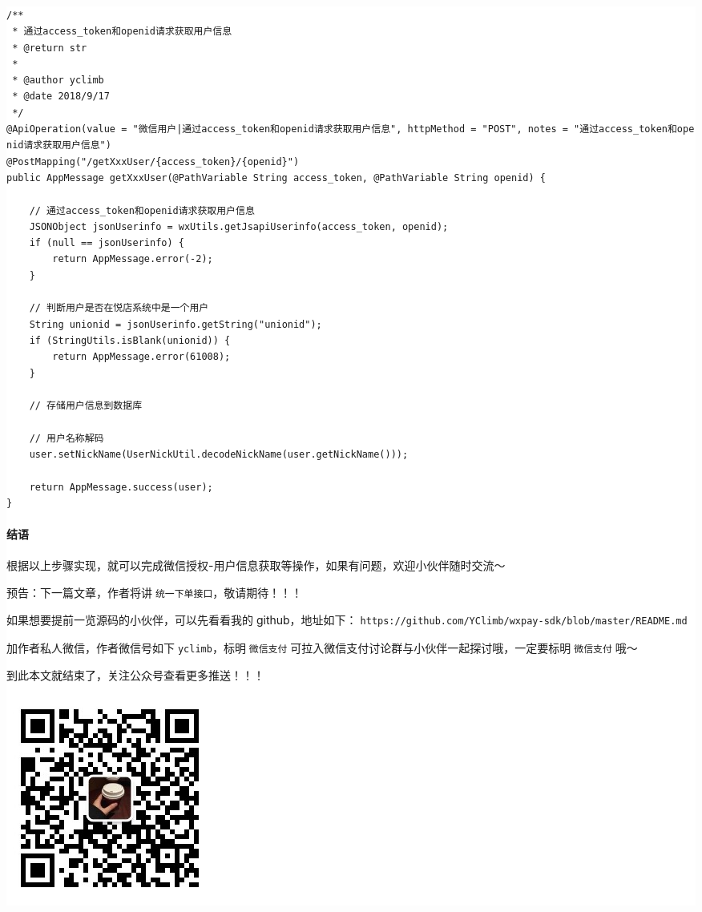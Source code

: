 ```text
/**
 * 通过access_token和openid请求获取用户信息
 * @return str
 *
 * @author yclimb
 * @date 2018/9/17
 */
@ApiOperation(value = "微信用户|通过access_token和openid请求获取用户信息", httpMethod = "POST", notes = "通过access_token和openid请求获取用户信息")
@PostMapping("/getXxxUser/{access_token}/{openid}")
public AppMessage getXxxUser(@PathVariable String access_token, @PathVariable String openid) {

    // 通过access_token和openid请求获取用户信息
    JSONObject jsonUserinfo = wxUtils.getJsapiUserinfo(access_token, openid);
    if (null == jsonUserinfo) {
        return AppMessage.error(-2);
    }

    // 判断用户是否在悦店系统中是一个用户
    String unionid = jsonUserinfo.getString("unionid");
    if (StringUtils.isBlank(unionid)) {
        return AppMessage.error(61008);
    }

    // 存储用户信息到数据库

    // 用户名称解码
    user.setNickName(UserNickUtil.decodeNickName(user.getNickName()));

    return AppMessage.success(user);
}
```

#### 结语

根据以上步骤实现，就可以完成微信授权-用户信息获取等操作，如果有问题，欢迎小伙伴随时交流～

预告：下一篇文章，作者将讲 `统一下单接口`，敬请期待！！！

​如果想要提前一览源码的小伙伴，可以先看看我的 github，地址如下： `https://github.com/YClimb/wxpay-sdk/blob/master/README.md`

加作者私人微信，作者微信号如下 `yclimb`，标明 `微信支付` 可拉入微信支付讨论群与小伙伴一起探讨哦，一定要标明 `微信支付` 哦～

到此本文就结束了，关注公众号查看更多推送！！！



![&#x5173;&#x6CE8;&#x6211;&#x7684;&#x5FAE;&#x4FE1;&#x516C;&#x4F17;&#x53F7;](../.gitbook/assets/er-wei-ma.jpg)





